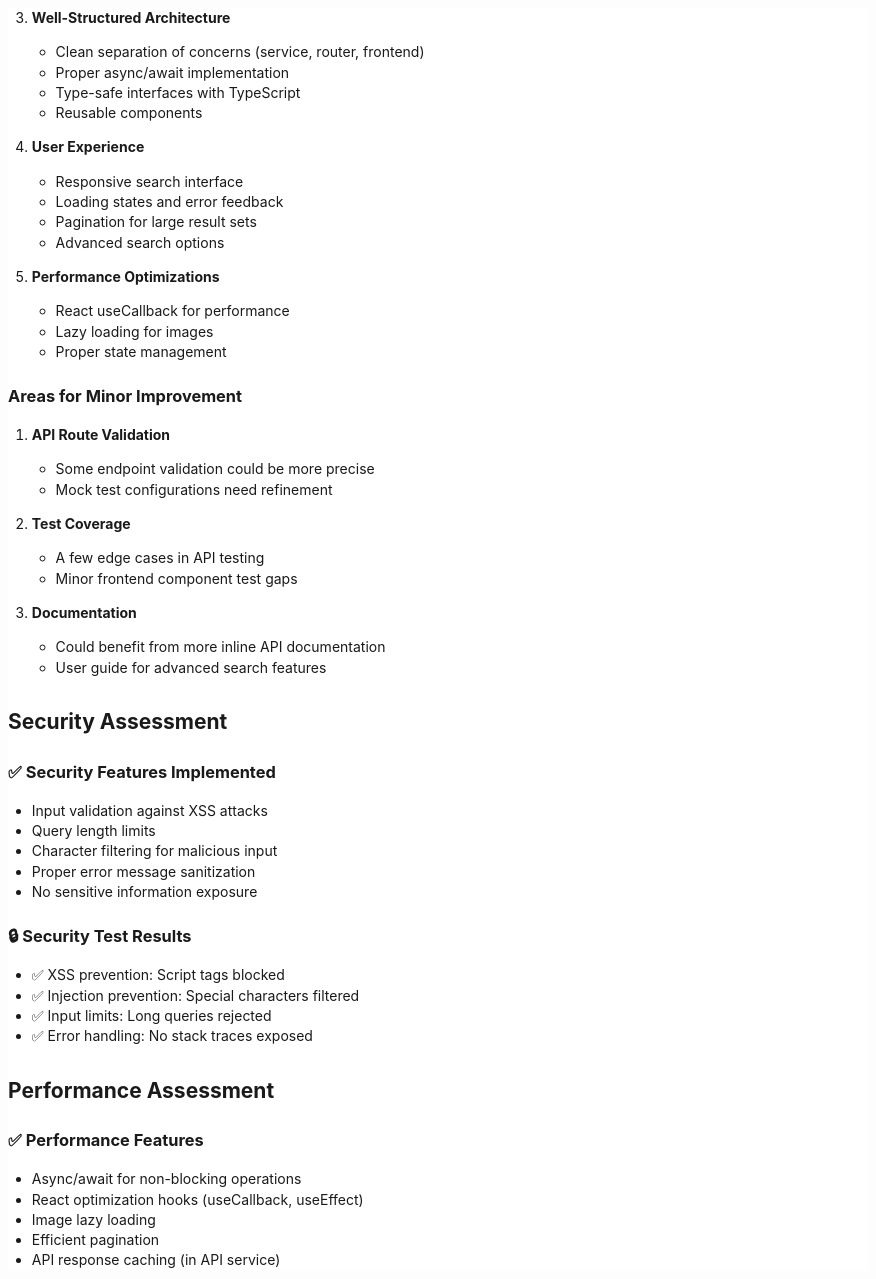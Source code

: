 3. **Well-Structured Architecture**
   - Clean separation of concerns (service, router, frontend)
   - Proper async/await implementation
   - Type-safe interfaces with TypeScript
   - Reusable components

4. **User Experience**
   - Responsive search interface
   - Loading states and error feedback
   - Pagination for large result sets
   - Advanced search options

5. **Performance Optimizations**
   - React useCallback for performance
   - Lazy loading for images
   - Proper state management

### Areas for Minor Improvement

1. **API Route Validation**
   - Some endpoint validation could be more precise
   - Mock test configurations need refinement

2. **Test Coverage**
   - A few edge cases in API testing
   - Minor frontend component test gaps

3. **Documentation**
   - Could benefit from more inline API documentation
   - User guide for advanced search features

## Security Assessment

### ✅ Security Features Implemented
- Input validation against XSS attacks
- Query length limits
- Character filtering for malicious input
- Proper error message sanitization
- No sensitive information exposure

### 🔒 Security Test Results
- ✅ XSS prevention: Script tags blocked
- ✅ Injection prevention: Special characters filtered
- ✅ Input limits: Long queries rejected
- ✅ Error handling: No stack traces exposed

## Performance Assessment

### ✅ Performance Features
- Async/await for non-blocking operations
- React optimization hooks (useCallback, useEffect)
- Image lazy loading
- Efficient pagination
- API response caching (in API service)
